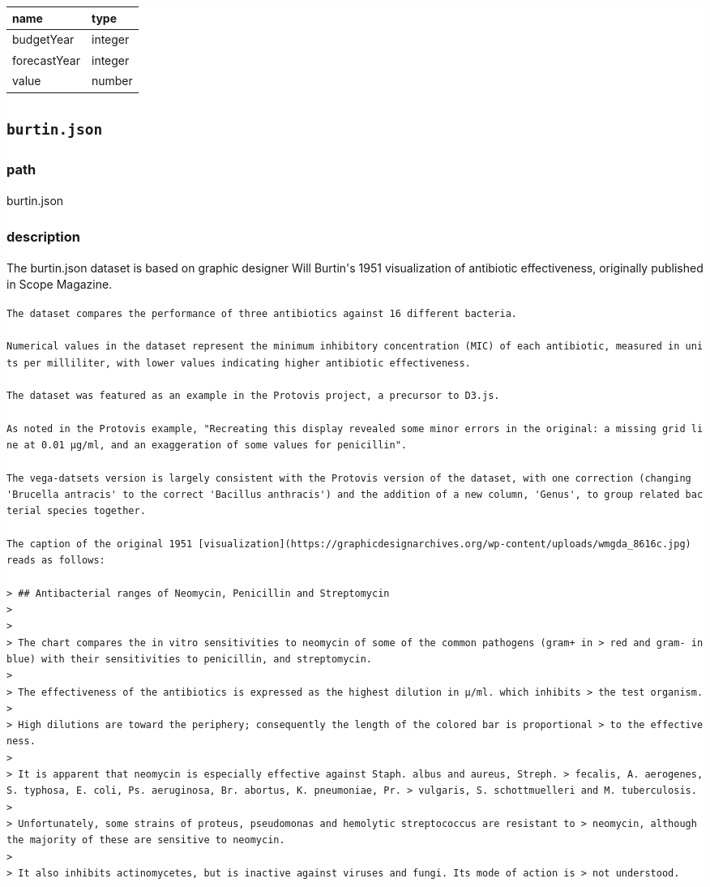 | name         | type    |
|:-------------|:--------|
| budgetYear   | integer |
| forecastYear | integer |
| value        | number  |
## `burtin.json`
### path
burtin.json
### description
The burtin.json dataset is based on graphic designer Will Burtin's 1951 visualization of antibiotic effectiveness, originally published in Scope Magazine.

    The dataset compares the performance of three antibiotics against 16 different bacteria.

    Numerical values in the dataset represent the minimum inhibitory concentration (MIC) of each antibiotic, measured in units per milliliter, with lower values indicating higher antibiotic effectiveness.

    The dataset was featured as an example in the Protovis project, a precursor to D3.js.

    As noted in the Protovis example, "Recreating this display revealed some minor errors in the original: a missing grid line at 0.01 μg/ml, and an exaggeration of some values for penicillin".

    The vega-datsets version is largely consistent with the Protovis version of the dataset, with one correction (changing 'Brucella antracis' to the correct 'Bacillus anthracis') and the addition of a new column, 'Genus', to group related bacterial species together.

    The caption of the original 1951 [visualization](https://graphicdesignarchives.org/wp-content/uploads/wmgda_8616c.jpg) 
    reads as follows:

    > ## Antibacterial ranges of Neomycin, Penicillin and Streptomycin
    >
    >
    > The chart compares the in vitro sensitivities to neomycin of some of the common pathogens (gram+ in > red and gram- in blue) with their sensitivities to penicillin, and streptomycin.
    >
    > The effectiveness of the antibiotics is expressed as the highest dilution in μ/ml. which inhibits > the test organism.
    >
    > High dilutions are toward the periphery; consequently the length of the colored bar is proportional > to the effectiveness.
    >
    > It is apparent that neomycin is especially effective against Staph. albus and aureus, Streph. > fecalis, A. aerogenes, S. typhosa, E. coli, Ps. aeruginosa, Br. abortus, K. pneumoniae, Pr. > vulgaris, S. schottmuelleri and M. tuberculosis.
    >
    > Unfortunately, some strains of proteus, pseudomonas and hemolytic streptococcus are resistant to > neomycin, although the majority of these are sensitive to neomycin.
    >
    > It also inhibits actinomycetes, but is inactive against viruses and fungi. Its mode of action is > not understood.
